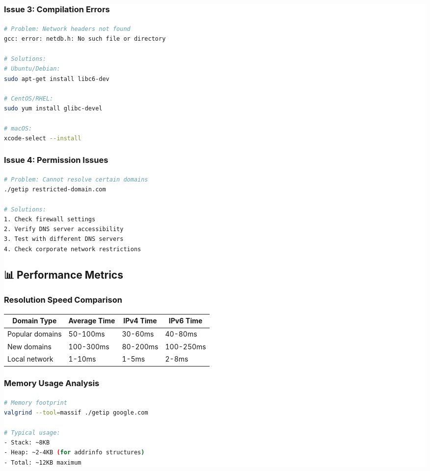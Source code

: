 ### Issue 3: Compilation Errors

```bash
# Problem: Network headers not found
gcc: error: netdb.h: No such file or directory

# Solutions:
# Ubuntu/Debian:
sudo apt-get install libc6-dev

# CentOS/RHEL:
sudo yum install glibc-devel

# macOS:
xcode-select --install
```

### Issue 4: Permission Issues

```bash
# Problem: Cannot resolve certain domains
./getip restricted-domain.com

# Solutions:
1. Check firewall settings
2. Verify DNS server accessibility
3. Test with different DNS servers
4. Check corporate network restrictions
```

## 📊 Performance Metrics

### Resolution Speed Comparison

| Domain Type | Average Time | IPv4 Time | IPv6 Time |
|------------|--------------|-----------|-----------|
| Popular domains | 50-100ms | 30-60ms | 40-80ms |
| New domains | 100-300ms | 80-200ms | 100-250ms |
| Local network | 1-10ms | 1-5ms | 2-8ms |

### Memory Usage Analysis

```bash
# Memory footprint
valgrind --tool=massif ./getip google.com

# Typical usage:
- Stack: ~8KB
- Heap: ~2-4KB (for addrinfo structures)
- Total: ~12KB maximum
```
